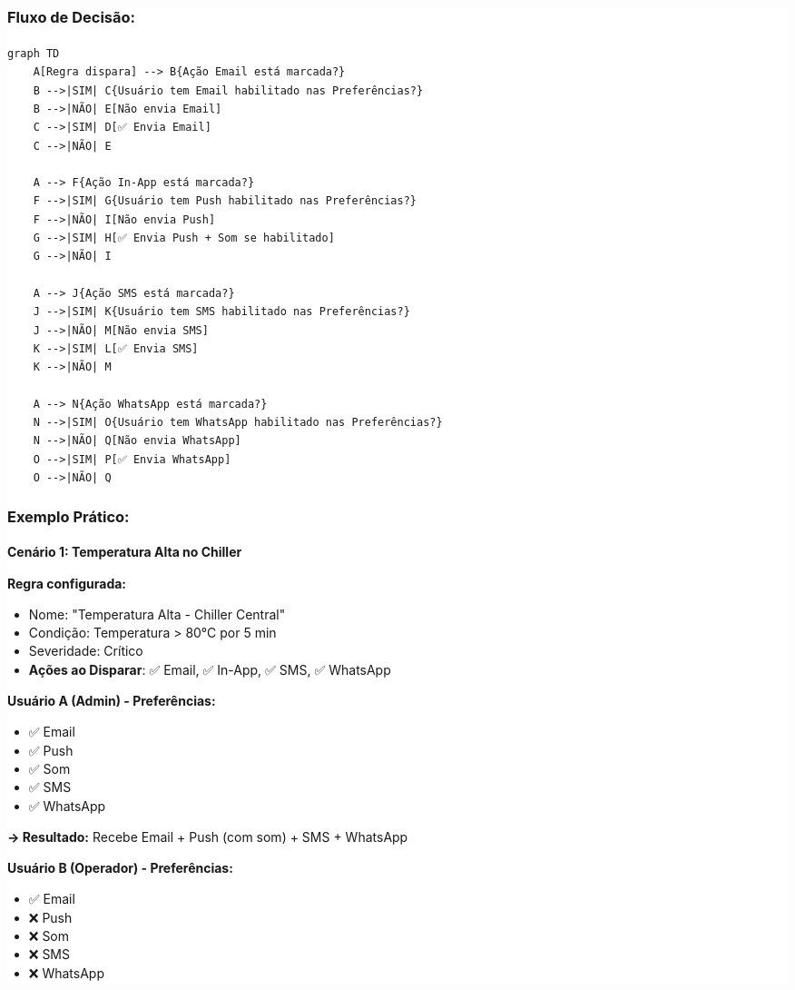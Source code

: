 ### Fluxo de Decisão:

```mermaid
graph TD
    A[Regra dispara] --> B{Ação Email está marcada?}
    B -->|SIM| C{Usuário tem Email habilitado nas Preferências?}
    B -->|NÃO| E[Não envia Email]
    C -->|SIM| D[✅ Envia Email]
    C -->|NÃO| E
    
    A --> F{Ação In-App está marcada?}
    F -->|SIM| G{Usuário tem Push habilitado nas Preferências?}
    F -->|NÃO| I[Não envia Push]
    G -->|SIM| H[✅ Envia Push + Som se habilitado]
    G -->|NÃO| I
    
    A --> J{Ação SMS está marcada?}
    J -->|SIM| K{Usuário tem SMS habilitado nas Preferências?}
    J -->|NÃO| M[Não envia SMS]
    K -->|SIM| L[✅ Envia SMS]
    K -->|NÃO| M
    
    A --> N{Ação WhatsApp está marcada?}
    N -->|SIM| O{Usuário tem WhatsApp habilitado nas Preferências?}
    N -->|NÃO| Q[Não envia WhatsApp]
    O -->|SIM| P[✅ Envia WhatsApp]
    O -->|NÃO| Q
```

### Exemplo Prático:

**Cenário 1: Temperatura Alta no Chiller**

**Regra configurada:**
- Nome: "Temperatura Alta - Chiller Central"
- Condição: Temperatura > 80°C por 5 min
- Severidade: Crítico
- **Ações ao Disparar**: ✅ Email, ✅ In-App, ✅ SMS, ✅ WhatsApp

**Usuário A (Admin) - Preferências:**
- ✅ Email
- ✅ Push
- ✅ Som
- ✅ SMS
- ✅ WhatsApp

**→ Resultado:** Recebe Email + Push (com som) + SMS + WhatsApp

**Usuário B (Operador) - Preferências:**
- ✅ Email
- ❌ Push
- ❌ Som
- ❌ SMS
- ❌ WhatsApp
